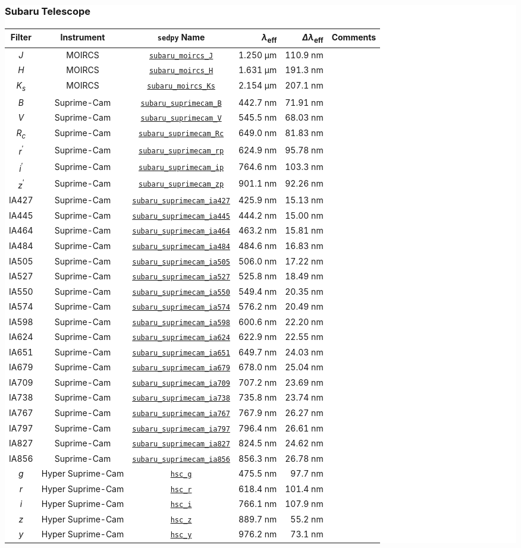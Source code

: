 ### Subaru Telescope

|Filter|Instrument|`sedpy` Name|$\lambda_\textrm{eff}$|$\Delta\lambda_\textrm{eff}$|Comments|
|:----:|:--------:|:----------:|---------------------:|---------------------------:|:-------|
|$J$|MOIRCS|[`subaru_moircs_J`](./subaru_moircs_J.par)|1.250 μm|110.9 nm||
|$H$|MOIRCS|[`subaru_moircs_H`](./subaru_moircs_H.par)|1.631 μm|191.3 nm||
|$K_s$|MOIRCS|[`subaru_moircs_Ks`](./subaru_moircs_Ks.par)|2.154 μm|207.1 nm||
|$B$|Suprime-Cam|[`subaru_suprimecam_B`](./subaru_suprimecam_B.par)|442.7 nm|71.91 nm||
|$V$|Suprime-Cam|[`subaru_suprimecam_V`](./subaru_suprimecam_V.par)|545.5 nm|68.03 nm||
|$R_c$|Suprime-Cam|[`subaru_suprimecam_Rc`](./subaru_suprimecam_Rc.par)|649.0 nm|81.83 nm||
|$r^\prime$|Suprime-Cam|[`subaru_suprimecam_rp`](./subaru_suprimecam_rp.par)|624.9 nm|95.78 nm||
|$i^\prime$|Suprime-Cam|[`subaru_suprimecam_ip`](./subaru_suprimecam_ip.par)|764.6 nm|103.3 nm||
|$z^\prime$|Suprime-Cam|[`subaru_suprimecam_zp`](./subaru_suprimecam_zp.par)|901.1 nm|92.26 nm||
|$\textrm{IA427}$|Suprime-Cam|[`subaru_suprimecam_ia427`](./subaru_suprimecam_ia427.par)|425.9 nm|15.13 nm||
|$\textrm{IA445}$|Suprime-Cam|[`subaru_suprimecam_ia445`](./subaru_suprimecam_ia445.par)|444.2 nm|15.00 nm||
|$\textrm{IA464}$|Suprime-Cam|[`subaru_suprimecam_ia464`](./subaru_suprimecam_ia464.par)|463.2 nm|15.81 nm||
|$\textrm{IA484}$|Suprime-Cam|[`subaru_suprimecam_ia484`](./subaru_suprimecam_ia484.par)|484.6 nm|16.83 nm||
|$\textrm{IA505}$|Suprime-Cam|[`subaru_suprimecam_ia505`](./subaru_suprimecam_ia505.par)|506.0 nm|17.22 nm||
|$\textrm{IA527}$|Suprime-Cam|[`subaru_suprimecam_ia527`](./subaru_suprimecam_ia527.par)|525.8 nm|18.49 nm||
|$\textrm{IA550}$|Suprime-Cam|[`subaru_suprimecam_ia550`](./subaru_suprimecam_ia550.par)|549.4 nm|20.35 nm||
|$\textrm{IA574}$|Suprime-Cam|[`subaru_suprimecam_ia574`](./subaru_suprimecam_ia574.par)|576.2 nm|20.49 nm||
|$\textrm{IA598}$|Suprime-Cam|[`subaru_suprimecam_ia598`](./subaru_suprimecam_ia598.par)|600.6 nm|22.20 nm||
|$\textrm{IA624}$|Suprime-Cam|[`subaru_suprimecam_ia624`](./subaru_suprimecam_ia624.par)|622.9 nm|22.55 nm||
|$\textrm{IA651}$|Suprime-Cam|[`subaru_suprimecam_ia651`](./subaru_suprimecam_ia651.par)|649.7 nm|24.03 nm||
|$\textrm{IA679}$|Suprime-Cam|[`subaru_suprimecam_ia679`](./subaru_suprimecam_ia679.par)|678.0 nm|25.04 nm||
|$\textrm{IA709}$|Suprime-Cam|[`subaru_suprimecam_ia709`](./subaru_suprimecam_ia709.par)|707.2 nm|23.69 nm||
|$\textrm{IA738}$|Suprime-Cam|[`subaru_suprimecam_ia738`](./subaru_suprimecam_ia738.par)|735.8 nm|23.74 nm||
|$\textrm{IA767}$|Suprime-Cam|[`subaru_suprimecam_ia767`](./subaru_suprimecam_ia767.par)|767.9 nm|26.27 nm||
|$\textrm{IA797}$|Suprime-Cam|[`subaru_suprimecam_ia797`](./subaru_suprimecam_ia797.par)|796.4 nm|26.61 nm||
|$\textrm{IA827}$|Suprime-Cam|[`subaru_suprimecam_ia827`](./subaru_suprimecam_ia827.par)|824.5 nm|24.62 nm||
|$\textrm{IA856}$|Suprime-Cam|[`subaru_suprimecam_ia856`](./subaru_suprimecam_ia856.par)|856.3 nm|26.78 nm||
|$g$|Hyper Suprime-Cam|[`hsc_g`](./hsc_g.par)|475.5 nm|97.7 nm||
|$r$|Hyper Suprime-Cam|[`hsc_r`](./hsc_r.par)|618.4 nm|101.4 nm||
|$i$|Hyper Suprime-Cam|[`hsc_i`](./hsc_i.par)|766.1 nm|107.9 nm||
|$z$|Hyper Suprime-Cam|[`hsc_z`](./hsc_z.par)|889.7 nm|55.2 nm||
|$y$|Hyper Suprime-Cam|[`hsc_y`](./hsc_y.par)|976.2 nm|73.1 nm||
